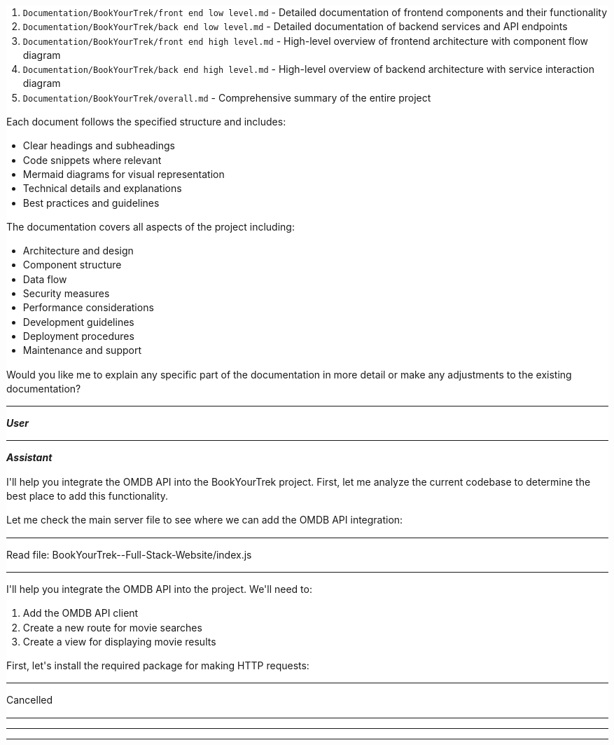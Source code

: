1. `Documentation/BookYourTrek/front end low level.md` - Detailed documentation of frontend components and their functionality
2. `Documentation/BookYourTrek/back end low level.md` - Detailed documentation of backend services and API endpoints
3. `Documentation/BookYourTrek/front end high level.md` - High-level overview of frontend architecture with component flow diagram
4. `Documentation/BookYourTrek/back end high level.md` - High-level overview of backend architecture with service interaction diagram
5. `Documentation/BookYourTrek/overall.md` - Comprehensive summary of the entire project

Each document follows the specified structure and includes:
- Clear headings and subheadings
- Code snippets where relevant
- Mermaid diagrams for visual representation
- Technical details and explanations
- Best practices and guidelines

The documentation covers all aspects of the project including:
- Architecture and design
- Component structure
- Data flow
- Security measures
- Performance considerations
- Development guidelines
- Deployment procedures
- Maintenance and support

Would you like me to explain any specific part of the documentation in more detail or make any adjustments to the existing documentation?

---

_**User**_



---

_**Assistant**_

I'll help you integrate the OMDB API into the BookYourTrek project. First, let me analyze the current codebase to determine the best place to add this functionality.

Let me check the main server file to see where we can add the OMDB API integration:


---

Read file: BookYourTrek--Full-Stack-Website/index.js

---

I'll help you integrate the OMDB API into the project. We'll need to:
1. Add the OMDB API client
2. Create a new route for movie searches
3. Create a view for displaying movie results

First, let's install the required package for making HTTP requests:


---

Cancelled

---



---



---

